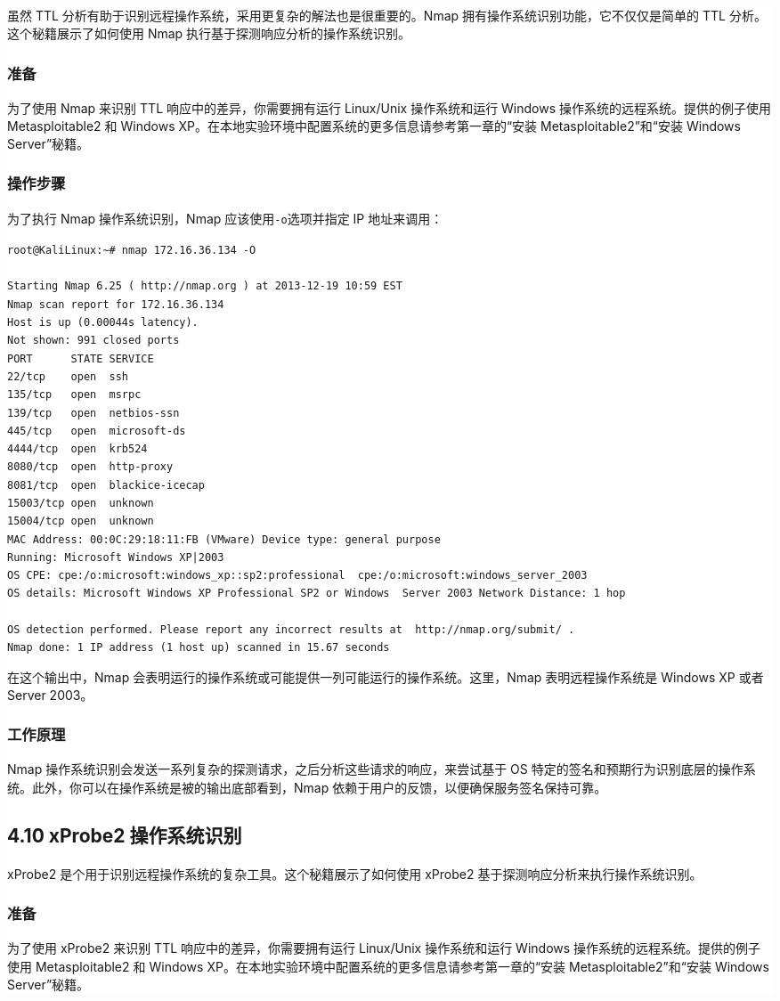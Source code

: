 虽然 TTL 分析有助于识别远程操作系统，采用更复杂的解法也是很重要的。Nmap 拥有操作系统识别功能，它不仅仅是简单的 TTL 分析。这个秘籍展示了如何使用 Nmap 执行基于探测响应分析的操作系统识别。

### 准备

为了使用 Nmap 来识别 TTL 响应中的差异，你需要拥有运行 Linux/Unix 操作系统和运行 Windows 操作系统的远程系统。提供的例子使用 Metasploitable2 和 Windows XP。在本地实验环境中配置系统的更多信息请参考第一章的“安装 Metasploitable2”和“安装 Windows Server”秘籍。

### 操作步骤

为了执行 Nmap 操作系统识别，Nmap 应该使用`-o`选项并指定 IP 地址来调用：

```
root@KaliLinux:~# nmap 172.16.36.134 -O

Starting Nmap 6.25 ( http://nmap.org ) at 2013-12-19 10:59 EST
Nmap scan report for 172.16.36.134 
Host is up (0.00044s latency). 
Not shown: 991 closed ports 
PORT      STATE SERVICE 
22/tcp    open  ssh 
135/tcp   open  msrpc 
139/tcp   open  netbios-ssn 
445/tcp   open  microsoft-ds 
4444/tcp  open  krb524 
8080/tcp  open  http-proxy 
8081/tcp  open  blackice-icecap 
15003/tcp open  unknown 
15004/tcp open  unknown 
MAC Address: 00:0C:29:18:11:FB (VMware) Device type: general purpose 
Running: Microsoft Windows XP|2003
OS CPE: cpe:/o:microsoft:windows_xp::sp2:professional  cpe:/o:microsoft:windows_server_2003 
OS details: Microsoft Windows XP Professional SP2 or Windows  Server 2003 Network Distance: 1 hop

OS detection performed. Please report any incorrect results at  http://nmap.org/submit/ . 
Nmap done: 1 IP address (1 host up) scanned in 15.67 seconds 
```

在这个输出中，Nmap 会表明运行的操作系统或可能提供一列可能运行的操作系统。这里，Nmap 表明远程操作系统是 Windows XP 或者 Server 2003。

### 工作原理

Nmap 操作系统识别会发送一系列复杂的探测请求，之后分析这些请求的响应，来尝试基于 OS 特定的签名和预期行为识别底层的操作系统。此外，你可以在操作系统是被的输出底部看到，Nmap 依赖于用户的反馈，以便确保服务签名保持可靠。

## 4.10 xProbe2 操作系统识别

xProbe2 是个用于识别远程操作系统的复杂工具。这个秘籍展示了如何使用 xProbe2 基于探测响应分析来执行操作系统识别。

### 准备

为了使用 xProbe2 来识别 TTL 响应中的差异，你需要拥有运行 Linux/Unix 操作系统和运行 Windows 操作系统的远程系统。提供的例子使用 Metasploitable2 和 Windows XP。在本地实验环境中配置系统的更多信息请参考第一章的“安装 Metasploitable2”和“安装 Windows Server”秘籍。
